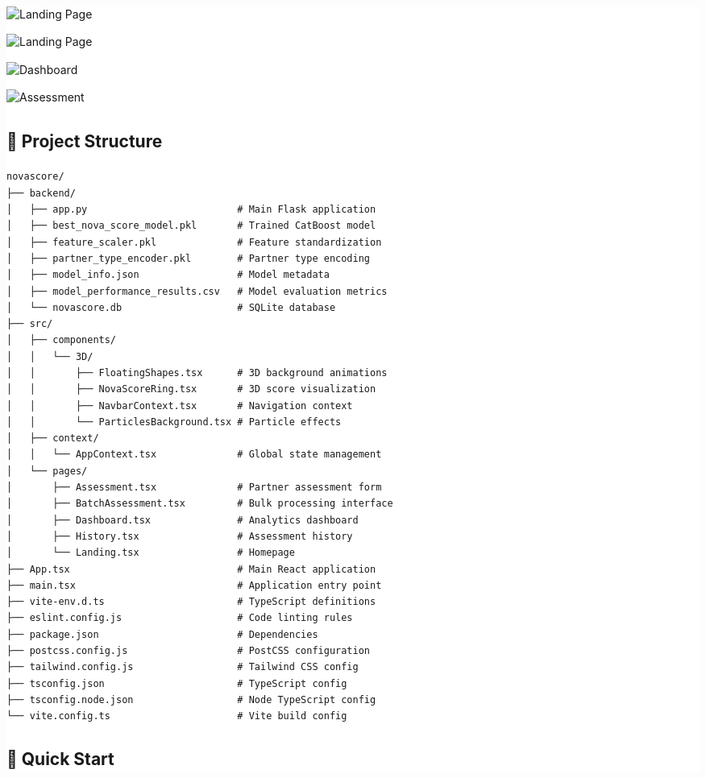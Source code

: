 ![Landing Page](https://drive.google.com/uc?export=view&id=1ubMAzwsge1Azv0V58JS2Q2hNr5MUEGg9)

![Landing Page]([https://drive.google.com/drive/search?dmr=1&ec=wgc-drive-hero-goto&q=after:2025-09-09](https://drive.google.com/drive/search?dmr=1&ec=wgc-drive-hero-goto&q=after:2025-09-09))


![Dashboard](https://imgur.com/your-image-id.png)


![Assessment](./docs/images/assessment-page.png)

## 📁 Project Structure

```
novascore/
├── backend/
│   ├── app.py                          # Main Flask application
│   ├── best_nova_score_model.pkl       # Trained CatBoost model
│   ├── feature_scaler.pkl              # Feature standardization
│   ├── partner_type_encoder.pkl        # Partner type encoding
│   ├── model_info.json                 # Model metadata
│   ├── model_performance_results.csv   # Model evaluation metrics
│   └── novascore.db                    # SQLite database
├── src/
│   ├── components/
│   │   └── 3D/
│   │       ├── FloatingShapes.tsx      # 3D background animations
│   │       ├── NovaScoreRing.tsx       # 3D score visualization
│   │       ├── NavbarContext.tsx       # Navigation context
│   │       └── ParticlesBackground.tsx # Particle effects
│   ├── context/
│   │   └── AppContext.tsx              # Global state management
│   └── pages/
│       ├── Assessment.tsx              # Partner assessment form
│       ├── BatchAssessment.tsx         # Bulk processing interface
│       ├── Dashboard.tsx               # Analytics dashboard
│       ├── History.tsx                 # Assessment history
│       └── Landing.tsx                 # Homepage
├── App.tsx                             # Main React application
├── main.tsx                            # Application entry point
├── vite-env.d.ts                       # TypeScript definitions
├── eslint.config.js                    # Code linting rules
├── package.json                        # Dependencies
├── postcss.config.js                   # PostCSS configuration
├── tailwind.config.js                  # Tailwind CSS config
├── tsconfig.json                       # TypeScript config
├── tsconfig.node.json                  # Node TypeScript config
└── vite.config.ts                      # Vite build config
```

## 🚀 Quick Start
